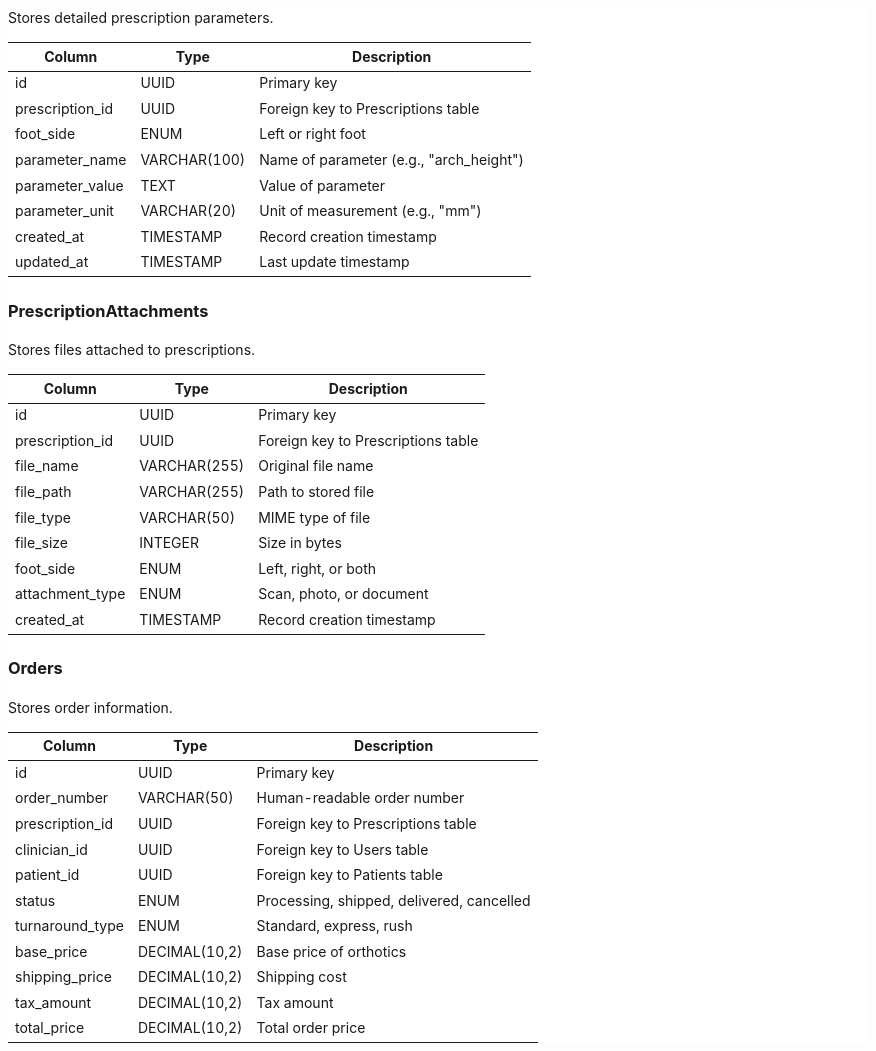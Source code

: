 Stores detailed prescription parameters.

| Column | Type | Description |
|--------|------|-------------|
| id | UUID | Primary key |
| prescription_id | UUID | Foreign key to Prescriptions table |
| foot_side | ENUM | Left or right foot |
| parameter_name | VARCHAR(100) | Name of parameter (e.g., "arch_height") |
| parameter_value | TEXT | Value of parameter |
| parameter_unit | VARCHAR(20) | Unit of measurement (e.g., "mm") |
| created_at | TIMESTAMP | Record creation timestamp |
| updated_at | TIMESTAMP | Last update timestamp |

### PrescriptionAttachments

Stores files attached to prescriptions.

| Column | Type | Description |
|--------|------|-------------|
| id | UUID | Primary key |
| prescription_id | UUID | Foreign key to Prescriptions table |
| file_name | VARCHAR(255) | Original file name |
| file_path | VARCHAR(255) | Path to stored file |
| file_type | VARCHAR(50) | MIME type of file |
| file_size | INTEGER | Size in bytes |
| foot_side | ENUM | Left, right, or both |
| attachment_type | ENUM | Scan, photo, or document |
| created_at | TIMESTAMP | Record creation timestamp |

### Orders

Stores order information.

| Column | Type | Description |
|--------|------|-------------|
| id | UUID | Primary key |
| order_number | VARCHAR(50) | Human-readable order number |
| prescription_id | UUID | Foreign key to Prescriptions table |
| clinician_id | UUID | Foreign key to Users table |
| patient_id | UUID | Foreign key to Patients table |
| status | ENUM | Processing, shipped, delivered, cancelled |
| turnaround_type | ENUM | Standard, express, rush |
| base_price | DECIMAL(10,2) | Base price of orthotics |
| shipping_price | DECIMAL(10,2) | Shipping cost |
| tax_amount | DECIMAL(10,2) | Tax amount |
| total_price | DECIMAL(10,2) | Total order price |